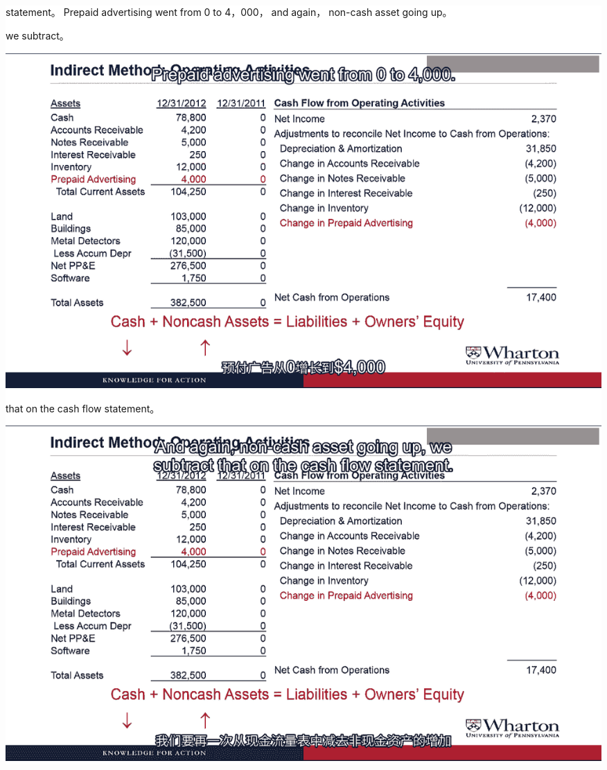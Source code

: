 statement。 Prepaid advertising went from 0 to 4，000， and again， non-cash asset going up。

we subtract。

![](img/cab748d2de358b6d1d82e3248cedb284_166.png)

that on the cash flow statement。

![](img/cab748d2de358b6d1d82e3248cedb284_168.png)
